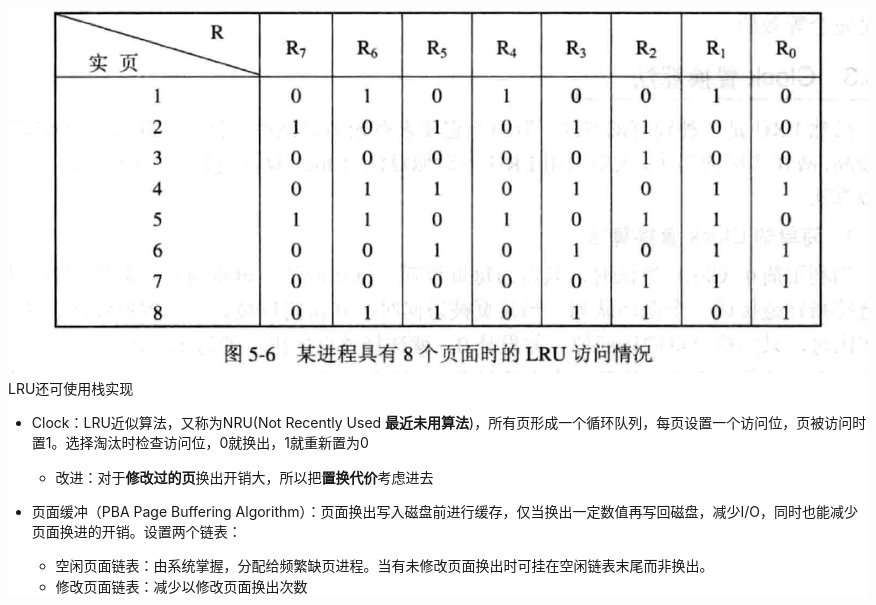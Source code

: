 ![](../picture/计算机基础/操作系统/3-LRU寄存器.png)  
LRU还可使用栈实现
- Clock：LRU近似算法，又称为NRU(Not Recently Used **最近未用算法**)，所有页形成一个循环队列，每页设置一个访问位，页被访问时置1。选择淘汰时检查访问位，0就换出，1就重新置为0
    - 改进：对于**修改过的页**换出开销大，所以把**置换代价**考虑进去

- 页面缓冲（PBA Page Buffering Algorithm）：页面换出写入磁盘前进行缓存，仅当换出一定数值再写回磁盘，减少I/O，同时也能减少页面换进的开销。设置两个链表：
    - 空闲页面链表：由系统掌握，分配给频繁缺页进程。当有未修改页面换出时可挂在空闲链表末尾而非换出。
    - 修改页面链表：减少以修改页面换出次数
